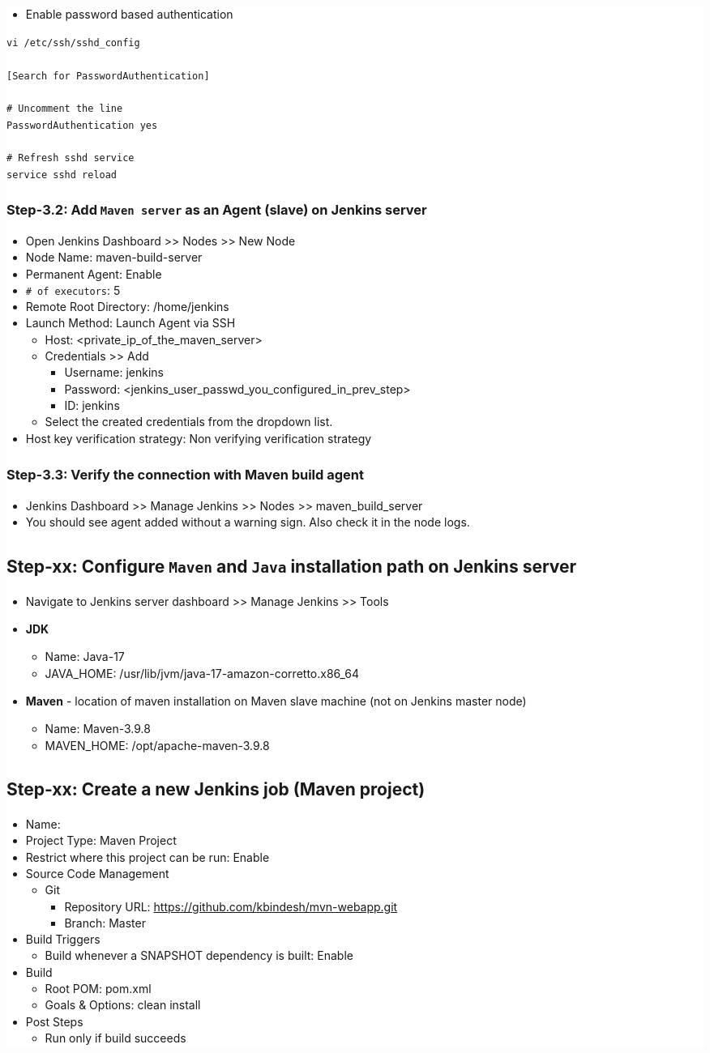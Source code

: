 - Enable password based authentication

```
vi /etc/ssh/sshd_config

[Search for PasswordAuthentication]

# Uncomment the line
PasswordAuthentication yes

# Refresh sshd service
service sshd reload
```

### Step-3.2: Add `Maven server` as an Agent (slave) on Jenkins server

- Open Jenkins Dashboard >> Nodes >> New Node
- Node Name: maven-build-server
- Permanent Agent: Enable
- `# of executors`: 5
- Remote Root Directory: /home/jenkins
- Launch Method: Launch Agent via SSH
  - Host: <private_ip_of_the_maven_server>
  - Credentials >> Add
    - Username: jenkins
    - Password: <jenkins_user_passwd_you_configured_in_prev_step>
    - ID: jenkins
  - Select the created credentials from the dropdown list.
- Host key verification strategy: Non verifying verification strategy

### Step-3.3: Verify the connection with Maven build agent

- Jenkins Dashboard >> Manage Jenkins >> Nodes >> maven_build_server
- You should see agent added without a warning sign. Also check it in the node logs.

## Step-xx: Configure `Maven` and `Java` installation path on Jenkins server

- Navigate to Jenkins server dashboard >> Manage Jenkins >> Tools

- **JDK**

  - Name: Java-17
  - JAVA_HOME: /usr/lib/jvm/java-17-amazon-corretto.x86_64

- **Maven** - location of maven installation on Maven slave machine (not on Jenkins master node)
  - Name: Maven-3.9.8
  - MAVEN_HOME: /opt/apache-maven-3.9.8

## Step-xx: Create a new Jenkins job (Maven project)

- Name:
- Project Type: Maven Project
- Restrict where this project can be run: Enable
- Source Code Management
  - Git
    - Repository URL: https://github.com/kbindesh/mvn-webapp.git
    - Branch: Master
- Build Triggers
  - Build whenever a SNAPSHOT dependency is built: Enable
- Build
  - Root POM: pom.xml
  - Goals & Options: clean install
- Post Steps
  - Run only if build succeeds